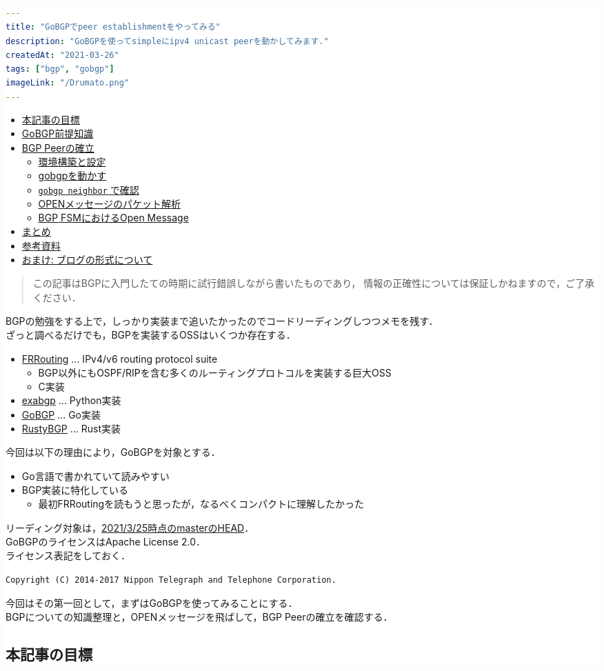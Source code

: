 ```yaml
---
title: "GoBGPでpeer establishmentをやってみる"
description: "GoBGPを使ってsimpleにipv4 unicast peerを動かしてみます."
createdAt: "2021-03-26"
tags: ["bgp", "gobgp"]
imageLink: "/Drumato.png"
---
```


- [本記事の目標](#本記事の目標)
- [GoBGP前提知識](#gobgp前提知識)
- [BGP Peerの確立](#bgp-peerの確立)
  - [環境構築と設定](#環境構築と設定)
  - [gobgpを動かす](#gobgpを動かす)
  - [`gobgp neighbor` で確認](#gobgp-neighbor-で確認)
  - [OPENメッセージのパケット解析](#openメッセージのパケット解析)
  - [BGP FSMにおけるOpen Message](#bgp-fsmにおけるopen-message)
- [まとめ](#まとめ)
- [参考資料](#参考資料)
- [おまけ: ブログの形式について](#おまけ-ブログの形式について)

> この記事はBGPに入門したての時期に試行錯誤しながら書いたものであり，
> 情報の正確性については保証しかねますので，ご了承ください．

BGPの勉強をする上で，しっかり実装まで追いたかったのでコードリーディングしつつメモを残す．  
ざっと調べるだけでも，BGPを実装するOSSはいくつか存在する．

- [FRRouting](https://github.com/FRRouting/frr) ... IPv4/v6 routing protocol suite
  - BGP以外にもOSPF/RIPを含む多くのルーティングプロトコルを実装する巨大OSS
  - C実装
- [exabgp](https://github.com/Exa-Networks/exabgp) ... Python実装
- [GoBGP](https://github.com/osrg/gobgp) ... Go実装
- [RustyBGP](https://github.com/osrg/rustybgp) ... Rust実装

今回は以下の理由により，GoBGPを対象とする．  

- Go言語で書かれていて読みやすい
- BGP実装に特化している
  - 最初FRRoutingを読もうと思ったが，なるべくコンパクトに理解したかった

リーディング対象は，[2021/3/25時点のmasterのHEAD](https://github.com/osrg/gobgp/tree/7ff15bfa54ac1b0ff7b03ee73e2bee4e7a3d3d73)．  
GoBGPのライセンスはApache License 2.0．  
ライセンス表記をしておく．  

```text
Copyright (C) 2014-2017 Nippon Telegraph and Telephone Corporation.
```

今回はその第一回として，まずはGoBGPを使ってみることにする．  
BGPについての知識整理と，OPENメッセージを飛ばして，BGP Peerの確立を確認する．  

## 本記事の目標


[^1]: [RFC4271](https://tools.ietf.org/html/rfc4271)  
[^2]: [RFC4760](https://tools.ietf.org/html/rfc4760)  
[^3]: [RFC3392( *Capabilities Advertisement with BGP-4* )](https://tools.ietf.org/html/rfc3392)を読むと良い．  
